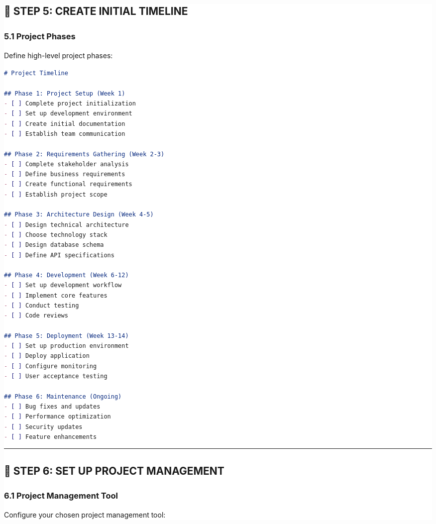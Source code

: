 
## 📅 **STEP 5: CREATE INITIAL TIMELINE**

### **5.1 Project Phases**
Define high-level project phases:

```markdown
# Project Timeline

## Phase 1: Project Setup (Week 1)
- [ ] Complete project initialization
- [ ] Set up development environment
- [ ] Create initial documentation
- [ ] Establish team communication

## Phase 2: Requirements Gathering (Week 2-3)
- [ ] Complete stakeholder analysis
- [ ] Define business requirements
- [ ] Create functional requirements
- [ ] Establish project scope

## Phase 3: Architecture Design (Week 4-5)
- [ ] Design technical architecture
- [ ] Choose technology stack
- [ ] Design database schema
- [ ] Define API specifications

## Phase 4: Development (Week 6-12)
- [ ] Set up development workflow
- [ ] Implement core features
- [ ] Conduct testing
- [ ] Code reviews

## Phase 5: Deployment (Week 13-14)
- [ ] Set up production environment
- [ ] Deploy application
- [ ] Configure monitoring
- [ ] User acceptance testing

## Phase 6: Maintenance (Ongoing)
- [ ] Bug fixes and updates
- [ ] Performance optimization
- [ ] Security updates
- [ ] Feature enhancements
```

---

## 🔧 **STEP 6: SET UP PROJECT MANAGEMENT**

### **6.1 Project Management Tool**
Configure your chosen project management tool:
